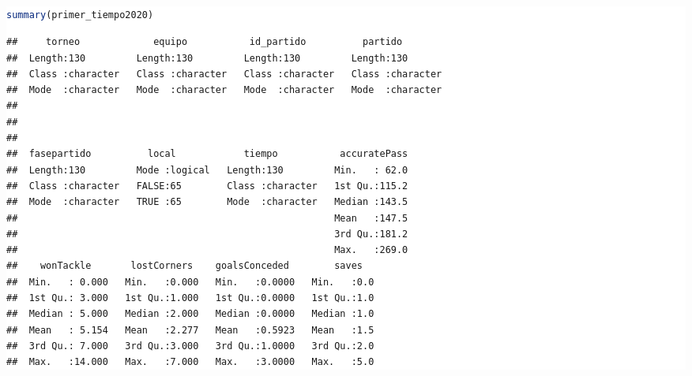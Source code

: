 ``` r
summary(primer_tiempo2020)
```

    ##     torneo             equipo           id_partido          partido         
    ##  Length:130         Length:130         Length:130         Length:130        
    ##  Class :character   Class :character   Class :character   Class :character  
    ##  Mode  :character   Mode  :character   Mode  :character   Mode  :character  
    ##                                                                             
    ##                                                                             
    ##                                                                             
    ##  fasepartido          local            tiempo           accuratePass  
    ##  Length:130         Mode :logical   Length:130         Min.   : 62.0  
    ##  Class :character   FALSE:65        Class :character   1st Qu.:115.2  
    ##  Mode  :character   TRUE :65        Mode  :character   Median :143.5  
    ##                                                        Mean   :147.5  
    ##                                                        3rd Qu.:181.2  
    ##                                                        Max.   :269.0  
    ##    wonTackle       lostCorners    goalsConceded        saves    
    ##  Min.   : 0.000   Min.   :0.000   Min.   :0.0000   Min.   :0.0  
    ##  1st Qu.: 3.000   1st Qu.:1.000   1st Qu.:0.0000   1st Qu.:1.0  
    ##  Median : 5.000   Median :2.000   Median :0.0000   Median :1.0  
    ##  Mean   : 5.154   Mean   :2.277   Mean   :0.5923   Mean   :1.5  
    ##  3rd Qu.: 7.000   3rd Qu.:3.000   3rd Qu.:1.0000   3rd Qu.:2.0  
    ##  Max.   :14.000   Max.   :7.000   Max.   :3.0000   Max.   :5.0  